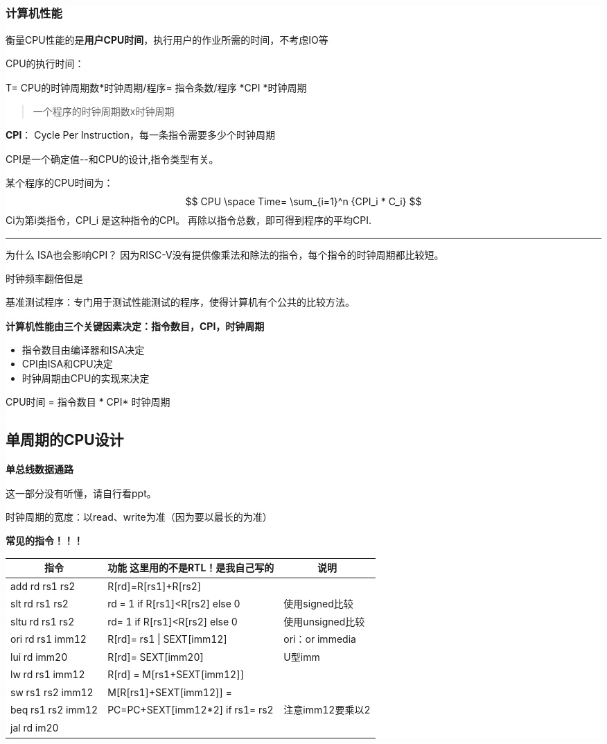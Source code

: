 
### 计算机性能

衡量CPU性能的是**用户CPU时间**，执行用户的作业所需的时间，不考虑IO等

CPU的执行时间：

T= CPU的时钟周期数*时钟周期/程序= 指令条数/程序 *CPI *时钟周期

>   一个程序的时钟周期数x时钟周期

**CPI**： Cycle Per Instruction，每一条指令需要多少个时钟周期

CPI是一个确定值--和CPU的设计,指令类型有关。

某个程序的CPU时间为：
$$
CPU \space Time= \sum_{i=1}^n {CPI_i * C_i}
$$
Ci为第i类指令，CPI_i 是这种指令的CPI。 再除以指令总数，即可得到程序的平均CPI.

---

为什么 ISA也会影响CPI？ 因为RISC-V没有提供像乘法和除法的指令，每个指令的时钟周期都比较短。

时钟频率翻倍但是

基准测试程序：专门用于测试性能测试的程序，使得计算机有个公共的比较方法。

**计算机性能由三个关键因素决定：指令数目，CPI，时钟周期**

-   指令数目由编译器和ISA决定
-   CPI由ISA和CPU决定
-   时钟周期由CPU的实现来决定

CPU时间 = 指令数目 * CPI* 时钟周期

## 单周期的CPU设计

**单总线数据通路**

这一部分没有听懂，请自行看ppt。

时钟周期的宽度：以read、write为准（因为要以最长的为准）

**常见的指令！！！**

| 指令              | 功能 这里用的不是RTL！是我自己写的 | 说明             |
| ----------------- | ---------------------------------- | ---------------- |
| add rd rs1 rs2    | R[rd]=R[rs1]+R[rs2]                |                  |
| slt rd rs1 rs2    | rd = 1 if R[rs1]<R[rs2] else 0     | 使用signed比较   |
| sltu rd rs1 rs2   | rd= 1 if R[rs1]<R[rs2] else 0      | 使用unsigned比较 |
| ori rd rs1 imm12  | R[rd]= rs1 \| SEXT[imm12]          | ori：or immedia  |
| lui rd imm20      | R[rd]= SEXT[imm20]                 | U型imm           |
| lw rd rs1 imm12   | R[rd] = M[rs1+SEXT[imm12]]         |                  |
| sw rs1 rs2 imm12  | M[R[rs1]+SEXT[imm12]] =            |                  |
| beq rs1 rs2 imm12 | PC=PC+SEXT[imm12*2] if rs1= rs2    | 注意imm12要乘以2 |
| jal rd im20       |                                    |                  |
